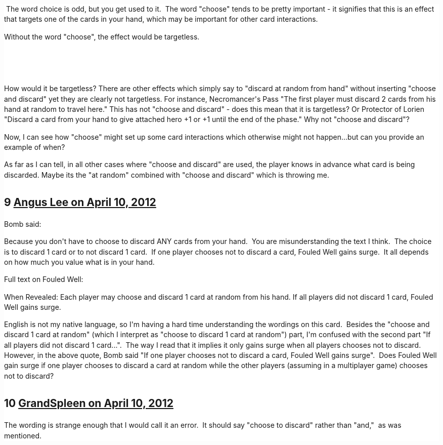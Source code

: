  The word choice is odd, but you get used to it.  The word "choose" tends to be pretty important - it signifies that this is an effect that targets one of the cards in your hand, which may be important for other card interactions.

Without the word "choose", the effect would be targetless.

 

 

How would it be targetless? There are other effects which simply say to "discard at random from hand" without inserting "choose and discard" yet they are clearly not targetless. For instance, Necromancer's Pass "The first player must discard 2 cards from his hand at random to travel here." This has not "choose and discard" - does this mean that it is targetless? Or Protector of Lorien "Discard a card from your hand to give attached hero +1 or +1 until the end of the phase." Why not "choose and discard"?

Now, I can see how "choose" might set up some card interactions which otherwise might not happen...but can you provide an example of when?

As far as I can tell, in all other cases where "choose and discard" are used, the player knows in advance what card is being discarded. Maybe its the "at random" combined with "choose and discard" which is throwing me.

## 9 [Angus Lee on April 10, 2012](https://community.fantasyflightgames.com/topic/62926-fouled-well/?do=findComment&comment=616012)

Bomb said:

Because you don't have to choose to discard ANY cards from your hand.  You are misunderstanding the text I think.  The choice is to discard 1 card or to not discard 1 card.  If one player chooses not to discard a card, Fouled Well gains surge.  It all depends on how much you value what is in your hand.

Full text on Fouled Well:

When Revealed: Each player may choose and discard 1 card at random from his hand. If all players did not discard 1 card, Fouled Well gains surge.



English is not my native language, so I'm having a hard time understanding the wordings on this card.  Besides the "choose and discard 1 card at random" (which I interpret as "choose to discard 1 card at random") part, I'm confused with the second part "If all players did not discard 1 card...".  The way I read that it implies it only gains surge when all players chooses not to discard.  However, in the above quote, Bomb said "If one player chooses not to discard a card, Fouled Well gains surge".  Does Fouled Well gain surge if one player chooses to discard a card at random while the other players (assuming in a multiplayer game) chooses not to discard?

## 10 [GrandSpleen on April 10, 2012](https://community.fantasyflightgames.com/topic/62926-fouled-well/?do=findComment&comment=616020)

The wording is strange enough that I would call it an error.  It should say "choose to discard" rather than "and,"  as was mentioned.
